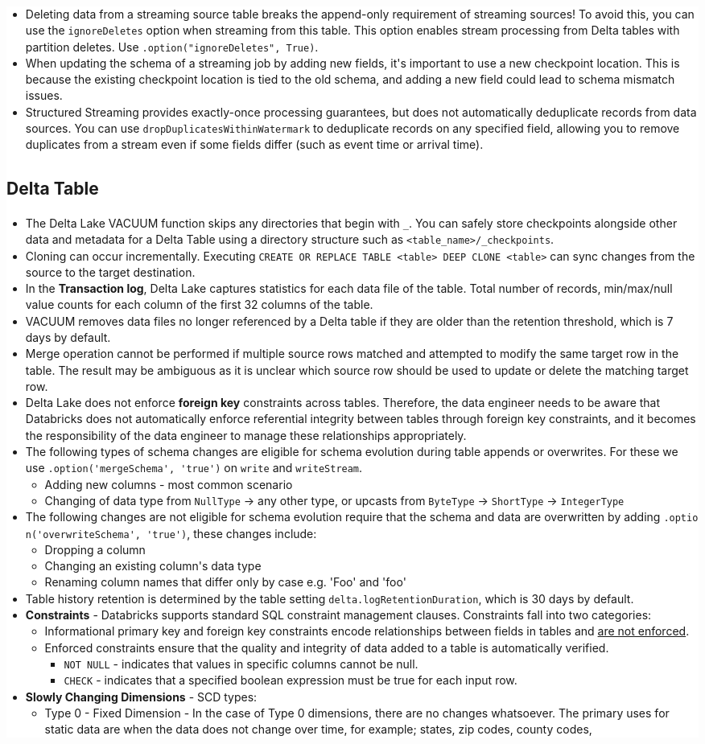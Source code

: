 - Deleting data from a streaming source table breaks the append-only requirement
  of streaming sources! To avoid this, you can use the `ignoreDeletes` option
  when streaming from this table. This option enables stream processing from
  Delta tables with partition deletes. Use `.option("ignoreDeletes", True)`.
- When updating the schema of a streaming job by adding new fields, it's
  important to use a new checkpoint location. This is because the existing
  checkpoint location is tied to the old schema, and adding a new field
  could lead to schema mismatch issues.
- Structured Streaming provides exactly-once processing guarantees, but does
  not automatically deduplicate records from data sources. You can use
  `dropDuplicatesWithinWatermark` to deduplicate records on any specified
  field, allowing you to remove duplicates from a stream even if some
  fields differ (such as event time or arrival time).

## Delta Table

- The Delta Lake VACUUM function skips any directories that begin with `_`. You
  can safely store checkpoints alongside other data and metadata for a Delta
  Table using a directory structure such as `<table_name>/_checkpoints`.
- Cloning can occur incrementally. Executing
  `CREATE OR REPLACE TABLE <table> DEEP CLONE <table>` can sync changes from
  the source to the target destination.
- In the **Transaction log**, Delta Lake captures statistics for each data file
  of the table. Total number of records, min/max/null value counts for
  each column of the first 32 columns of the table.
- VACUUM removes data files no longer referenced by a Delta table if they 
  are older than the retention threshold, which is 7 days by default.
- Merge operation cannot be performed if multiple source rows matched and
  attempted to modify the same target row in the table. The result may be
  ambiguous as it is unclear which source row should be used to update or
  delete the matching target row.
- Delta Lake does not enforce **foreign key** constraints across tables. Therefore,
  the data engineer needs to be aware that Databricks does not automatically
  enforce referential integrity between tables through foreign key
  constraints, and it becomes the responsibility of the data engineer to manage
  these relationships appropriately.
- The following types of schema changes are eligible for schema evolution
  during table appends or overwrites. For these we use
  `.option('mergeSchema', 'true')` on `write` and `writeStream`.
  - Adding new columns - most common scenario
  - Changing of data type from `NullType` -> any other type, or upcasts from
    `ByteType` -> `ShortType` -> `IntegerType`
- The following changes are not eligible for schema evolution require that
  the schema and data are overwritten by adding
  `.option('overwriteSchema', 'true')`, these changes include:
  - Dropping a column
  - Changing an existing column's data type
  - Renaming column names that differ only by case e.g. 'Foo' and 'foo'
- Table history retention is determined by the table setting
  `delta.logRetentionDuration`, which is 30 days by default.
- **Constraints** - Databricks supports standard SQL constraint management
  clauses. Constraints fall into two categories:
    - Informational primary key and foreign key constraints encode
      relationships between fields in tables and <ins>are not enforced</ins>.
    - Enforced constraints ensure that the quality and integrity of data added
      to a table is automatically verified.
      - `NOT NULL` - indicates that values in specific columns cannot be null.
      - `CHECK` - indicates that a specified boolean expression must be true
        for each input row.
- **Slowly Changing Dimensions** - SCD types:
  - Type 0 - Fixed Dimension -  In the case of Type 0 dimensions, there are
    no changes whatsoever. The primary uses for static data are when the data
    does not change over time, for example; states, zip codes, county codes,